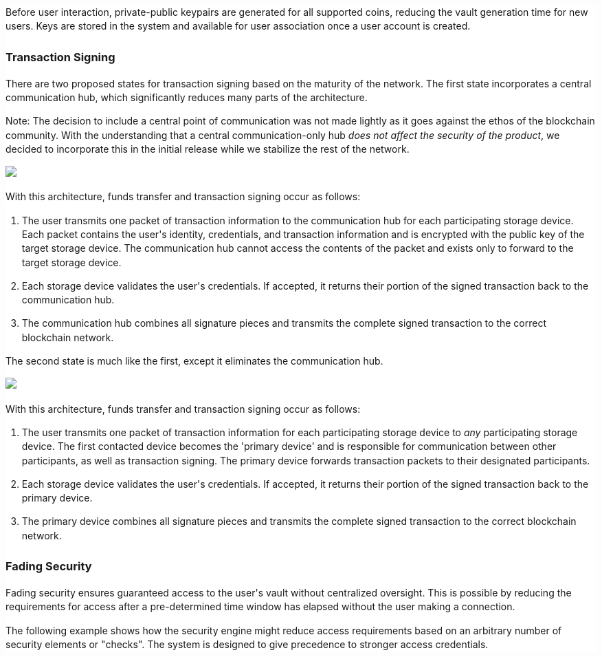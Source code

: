 Before user interaction, private-public keypairs are generated for all supported coins, reducing the vault generation time for new users. Keys are stored in the system and available for user association once a user account is created. 

### Transaction Signing

There are two proposed states for transaction signing based on the maturity of the network. The first state incorporates a central communication hub, which significantly reduces many parts of the architecture. 

Note: The decision to include a central point of communication was not made lightly as it goes against the ethos of the blockchain community. With the understanding that a central communication-only hub *does not affect the security of the product*, we decided to incorporate this in the initial release while we stabilize the rest of the network. 

<img src="https://github.com/GridlockNetwork/Whitepaper/blob/master/poc_architecture.png">

With this architecture, funds transfer and transaction signing occur as follows:

1) The user transmits one packet of transaction information to the communication hub for each participating storage device. Each packet contains the user's identity, credentials, and transaction information and is encrypted with the public key of the target storage device. The communication hub cannot access the contents of the packet and exists only to forward to the target storage device.

2) Each storage device validates the user's credentials. If accepted, it returns their portion of the signed transaction back to the communication hub. 

3) The communication hub combines all signature pieces and transmits the complete signed transaction to the correct blockchain network. 


The second state is much like the first, except it eliminates the communication hub. 

<img src="https://github.com/GridlockNetwork/Whitepaper/blob/master/arch.png">

With this architecture, funds transfer and transaction signing occur as follows:

1) The user transmits one packet of transaction information for each participating storage device to *any* participating storage device. The first contacted device becomes the 'primary device' and is responsible for communication between other participants, as well as transaction signing. The primary device forwards transaction packets to their designated participants. 

2) Each storage device validates the user's credentials. If accepted, it returns their portion of the signed transaction back to the primary device. 

3) The primary device combines all signature pieces and transmits the complete signed transaction to the correct blockchain network. 

### Fading Security

Fading security ensures guaranteed access to the user's vault without centralized oversight. This is possible by reducing the requirements for access after a pre-determined time window has elapsed without the user making a connection. 

The following example shows how the security engine might reduce access requirements based on an arbitrary number of security elements or "checks". The system is designed to give precedence to stronger access credentials.
